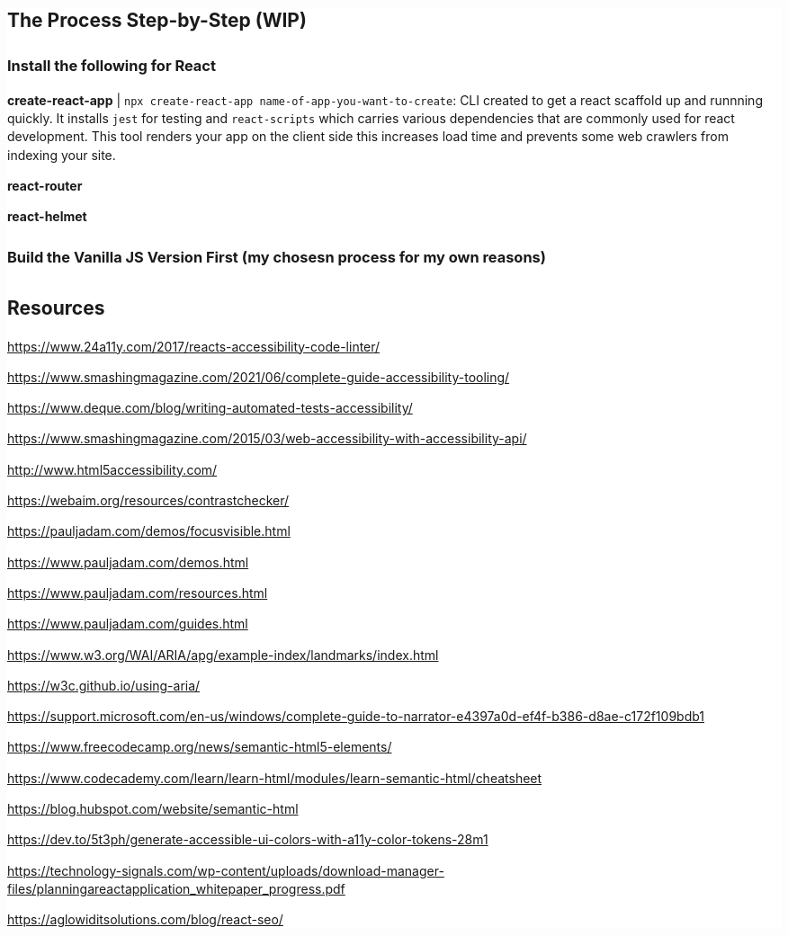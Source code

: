 ## The Process Step-by-Step (WIP)

### Install the following for React

**create-react-app** | `npx create-react-app name-of-app-you-want-to-create`: CLI created to get a react scaffold up and runnning quickly. It installs `jest` for testing and `react-scripts` which carries various dependencies that are commonly used for react development. This tool renders your app on the client side this increases load time and prevents some web crawlers from indexing your site.

**react-router**

**react-helmet**

### Build the Vanilla JS Version First (my chosesn process for my own reasons)



## Resources

<https://www.24a11y.com/2017/reacts-accessibility-code-linter/>

<https://www.smashingmagazine.com/2021/06/complete-guide-accessibility-tooling/>

<https://www.deque.com/blog/writing-automated-tests-accessibility/>

<https://www.smashingmagazine.com/2015/03/web-accessibility-with-accessibility-api/>

<http://www.html5accessibility.com/>

<https://webaim.org/resources/contrastchecker/>

<https://pauljadam.com/demos/focusvisible.html>

<https://www.pauljadam.com/demos.html>

<https://www.pauljadam.com/resources.html>

<https://www.pauljadam.com/guides.html>

<https://www.w3.org/WAI/ARIA/apg/example-index/landmarks/index.html>

<https://w3c.github.io/using-aria/>

<https://support.microsoft.com/en-us/windows/complete-guide-to-narrator-e4397a0d-ef4f-b386-d8ae-c172f109bdb1>

<https://www.freecodecamp.org/news/semantic-html5-elements/>

<https://www.codecademy.com/learn/learn-html/modules/learn-semantic-html/cheatsheet>

<https://blog.hubspot.com/website/semantic-html>

<https://dev.to/5t3ph/generate-accessible-ui-colors-with-a11y-color-tokens-28m1>

<https://technology-signals.com/wp-content/uploads/download-manager-files/planningareactapplication_whitepaper_progress.pdf>

<https://aglowiditsolutions.com/blog/react-seo/>
